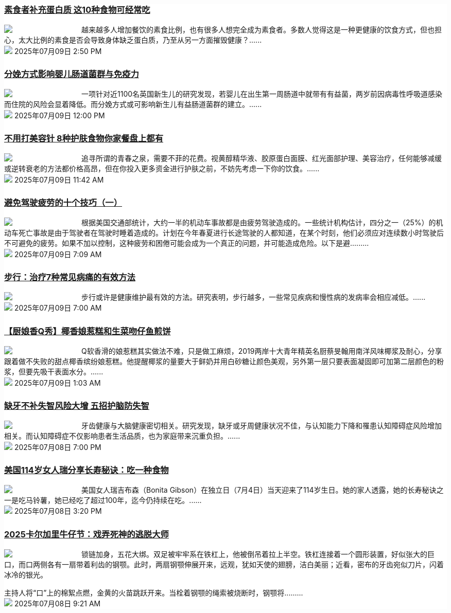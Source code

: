 <tr><td width="742"><h3><a href="https://github.com/1992513/djy/blob/master/gb/25/7/8/n14547428.md#1" target="_blank">素食者补充蛋白质 这10种食物可经常吃</a><br></h3><a href="https://github.com/1992513/djy/blob/master/gb/25/7/8/n14547428.md#1" target="_blank"><img width="150" src="https://i.epochtimes.com/assets/uploads/2025/05/id14521519-shutterstock_2156521215-150x120.jpg" align ="left"></a>越来越多人增加餐饮的素食比例，也有很多人想完全成为素食者。多数人觉得这是一种更健康的饮食方式，但也担心，太大比例的素食是否会导致身体缺乏蛋白质，乃至从另一方面摧毁健康？......<br><img align="bottom" src="https://www.epochtimes.com/assets/themes/djy/images/time.gif"> 2025年07月09日 2:50 PM			</td></tr>
<tr><td width="742"><h3><a href="https://github.com/1992513/djy/blob/master/gb/25/6/23/n14537011.md#1" target="_blank">分娩方式影响婴儿肠道菌群与免疫力</a><br></h3><a href="https://github.com/1992513/djy/blob/master/gb/25/6/23/n14537011.md#1" target="_blank"><img width="150" src="https://i.epochtimes.com/assets/uploads/2025/06/id14537117-shutterstock_1168134529_a-1080x720-1-150x120.webp" align ="left"></a>一项针对近1100名英国新生儿的研究发现，若婴儿在出生第一周肠道中就带有有益菌，两岁前因病毒性呼吸道感染而住院的风险会显着降低。而分娩方式或可影响新生儿有益肠道菌群的建立。......<br><img align="bottom" src="https://www.epochtimes.com/assets/themes/djy/images/time.gif"> 2025年07月09日 12:00 PM			</td></tr>
<tr><td width="742"><h3><a href="https://github.com/1992513/djy/blob/master/gb/25/7/7/n14546121.md#1" target="_blank">不用打美容针 8种护肤食物你家餐盘上都有</a><br></h3><a href="https://github.com/1992513/djy/blob/master/gb/25/7/7/n14546121.md#1" target="_blank"><img width="150" src="https://i.epochtimes.com/assets/uploads/2025/07/id14546130-shutterstock_1868660272-150x120.jpg" align ="left"></a>追寻所谓的青春之泉，需要不菲的花费。视黄醇精华液、胶原蛋白面膜、红光面部护理、美容治疗，任何能够减缓或逆转衰老的方法都价格高昂，但在你投入更多资金进行护肤之前，不妨先考虑一下你的饮食。......<br><img align="bottom" src="https://www.epochtimes.com/assets/themes/djy/images/time.gif"> 2025年07月09日 11:42 AM			</td></tr>
<tr><td width="742"><h3><a href="https://github.com/1992513/djy/blob/master/gb/25/7/8/n14547516.md#1" target="_blank">避免驾驶疲劳的十个技巧（一）</a><br></h3><a href="https://github.com/1992513/djy/blob/master/gb/25/7/8/n14547516.md#1" target="_blank"><img width="150" src="https://i.epochtimes.com/assets/uploads/2025/07/id14547517-9_2025_06_25_51d173b3ca19ce9a38c96362-150x120.jpg" align ="left"></a>根据美国交通部统计，大约一半的机动车事故都是由疲劳驾驶造成的。一些统计机构估计，四分之一（25%）的机动车死亡事故是由于驾驶者在驾驶时睡着造成的。计划在今年春夏进行长途驾驶的人都知道，在某个时刻，他们必须应对连续数小时驾驶后不可避免的疲劳。如果不加以控制，这种疲劳和困倦可能会成为一个真正的问题，并可能造成危险。以下是避.........<br><img align="bottom" src="https://www.epochtimes.com/assets/themes/djy/images/time.gif"> 2025年07月09日 7:09 AM			</td></tr>
<tr><td width="742"><h3><a href="https://github.com/1992513/djy/blob/master/gb/25/7/4/n14544778.md#1" target="_blank">步行：治疗7种常见病痛的有效方法</a><br></h3><a href="https://github.com/1992513/djy/blob/master/gb/25/7/4/n14544778.md#1" target="_blank"><img width="150" src="https://i.epochtimes.com/assets/uploads/2025/07/id14544782-walkingKO-1080x720-1-150x120.jpg" align ="left"></a>步行或许是健康维护最有效的方法。研究表明，步行越多，一些常见疾病和慢性病的发病率会相应减低。......<br><img align="bottom" src="https://www.epochtimes.com/assets/themes/djy/images/time.gif"> 2025年07月09日 7:00 AM			</td></tr>
<tr><td width="742"><h3><a href="https://github.com/1992513/djy/blob/master/gb/25/7/8/n14547403.md#1" target="_blank">【厨娘香Q秀】椰香娘惹糕和生菜吻仔鱼煎饼</a><br></h3><a href="https://github.com/1992513/djy/blob/master/gb/25/7/8/n14547403.md#1" target="_blank"><img width="150" src="https://i.epochtimes.com/assets/uploads/2025/07/id14547404-2019-12-19-5dfadc3d4ea14-780x438-169-150x120.jpg" align ="left"></a>Q软香滑的娘惹糕其实做法不难，只是做工麻烦，2019两岸十大青年精英名厨蔡旻翰用南洋风味椰浆及耐心，分享跟着做不失败的甜点椰香缤纷娘惹糕。他提醒椰浆的量要大于鲜奶并用白砂糖让颜色美观，另外第一层只要表面凝固即可加第二层颜色的粉浆，但要先吸干表面水分。......<br><img align="bottom" src="https://www.epochtimes.com/assets/themes/djy/images/time.gif"> 2025年07月09日 1:03 AM			</td></tr>
<tr><td width="742"><h3><a href="https://github.com/1992513/djy/blob/master/gb/25/7/2/n14543491.md#1" target="_blank">缺牙不补失智风险大增 五招护脑防失智</a><br></h3><a href="https://github.com/1992513/djy/blob/master/gb/25/7/2/n14543491.md#1" target="_blank"><img width="150" src="https://i.epochtimes.com/assets/uploads/2025/07/id14544532-9df0f54d91c0b4303d13f8fff6c9828d-150x120.jpg" align ="left"></a>牙齿健康与大脑健康密切相关。研究发现，缺牙或牙周健康状况不佳，与认知能力下降和罹患认知障碍症风险增加相关。而认知障碍症不仅影响患者生活品质，也为家庭带来沉重负担。......<br><img align="bottom" src="https://www.epochtimes.com/assets/themes/djy/images/time.gif"> 2025年07月08日 7:00 PM			</td></tr>
<tr><td width="742"><h3><a href="https://github.com/1992513/djy/blob/master/gb/25/7/8/n14547034.md#1" target="_blank">美国114岁女人瑞分享长寿秘诀：吃一种食物</a><br></h3><a href="https://github.com/1992513/djy/blob/master/gb/25/7/8/n14547034.md#1" target="_blank"><img width="150" src="https://i.epochtimes.com/assets/uploads/2025/07/id14547035-shutterstock_2480169297-150x120.jpg" align ="left"></a>美国女人瑞吉布森（Bonita Gibson）在独立日（7月4日）当天迎来了114岁生日。她的家人透露，她的长寿秘诀之一是吃马铃薯，她已经吃了超过100年，迄今仍持续在吃。......<br><img align="bottom" src="https://www.epochtimes.com/assets/themes/djy/images/time.gif"> 2025年07月08日 3:20 PM			</td></tr>
<tr><td width="742"><h3><a href="https://github.com/1992513/djy/blob/master/gb/25/7/8/n14546848.md#1" target="_blank">2025卡尔加里牛仔节：戏弄死神的逃脱大师</a><br></h3><a href="https://github.com/1992513/djy/blob/master/gb/25/7/8/n14546848.md#1" target="_blank"><img width="150" src="https://i.epochtimes.com/assets/uploads/2025/07/id14546849-1_IMG_20250705_161358145-150x120.jpg" align ="left"></a>锁链加身，五花大绑。双足被牢牢系在铁杠上，他被倒吊着拉上半空。铁杠连接着一个圆形装置，好似张大的巨口，而口两侧各有一扇带着利齿的钢颚。此时，两扇钢颚伸展开来，远观，犹如天使的翅膀，洁白美丽；近看，密布的牙齿宛似刀片，闪着冰冷的银光。

主持人将“口”上的棉絮点燃，金黄的火苗跳跃开来。当栓着钢颚的绳索被烧断时，钢颚将.........<br><img align="bottom" src="https://www.epochtimes.com/assets/themes/djy/images/time.gif"> 2025年07月08日 9:21 AM			</td></tr>
